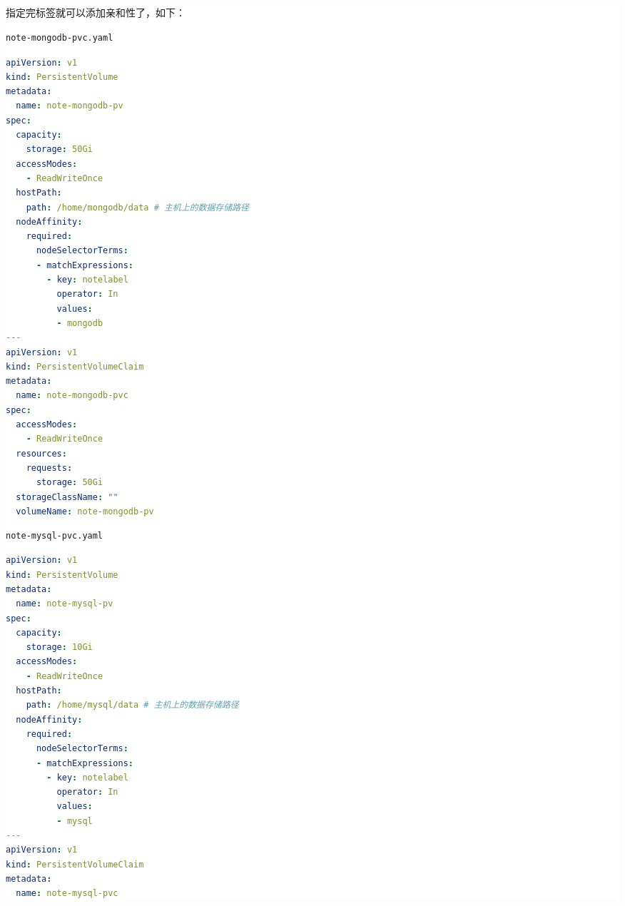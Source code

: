 指定完标签就可以添加亲和性了，如下：

`note-mongodb-pvc.yaml`

```yaml
apiVersion: v1
kind: PersistentVolume
metadata:
  name: note-mongodb-pv
spec:
  capacity:
    storage: 50Gi
  accessModes:
    - ReadWriteOnce
  hostPath:
    path: /home/mongodb/data # 主机上的数据存储路径
  nodeAffinity:
    required:
      nodeSelectorTerms:
      - matchExpressions:
        - key: notelabel
          operator: In
          values:
          - mongodb
---
apiVersion: v1
kind: PersistentVolumeClaim
metadata:
  name: note-mongodb-pvc
spec:
  accessModes:
    - ReadWriteOnce
  resources:
    requests:
      storage: 50Gi
  storageClassName: ""
  volumeName: note-mongodb-pv
```

`note-mysql-pvc.yaml`

```yaml
apiVersion: v1
kind: PersistentVolume
metadata:
  name: note-mysql-pv
spec:
  capacity:
    storage: 10Gi
  accessModes:
    - ReadWriteOnce
  hostPath:
    path: /home/mysql/data # 主机上的数据存储路径
  nodeAffinity:
    required:
      nodeSelectorTerms:
      - matchExpressions:
        - key: notelabel
          operator: In
          values:
          - mysql
---
apiVersion: v1
kind: PersistentVolumeClaim
metadata:
  name: note-mysql-pvc
```